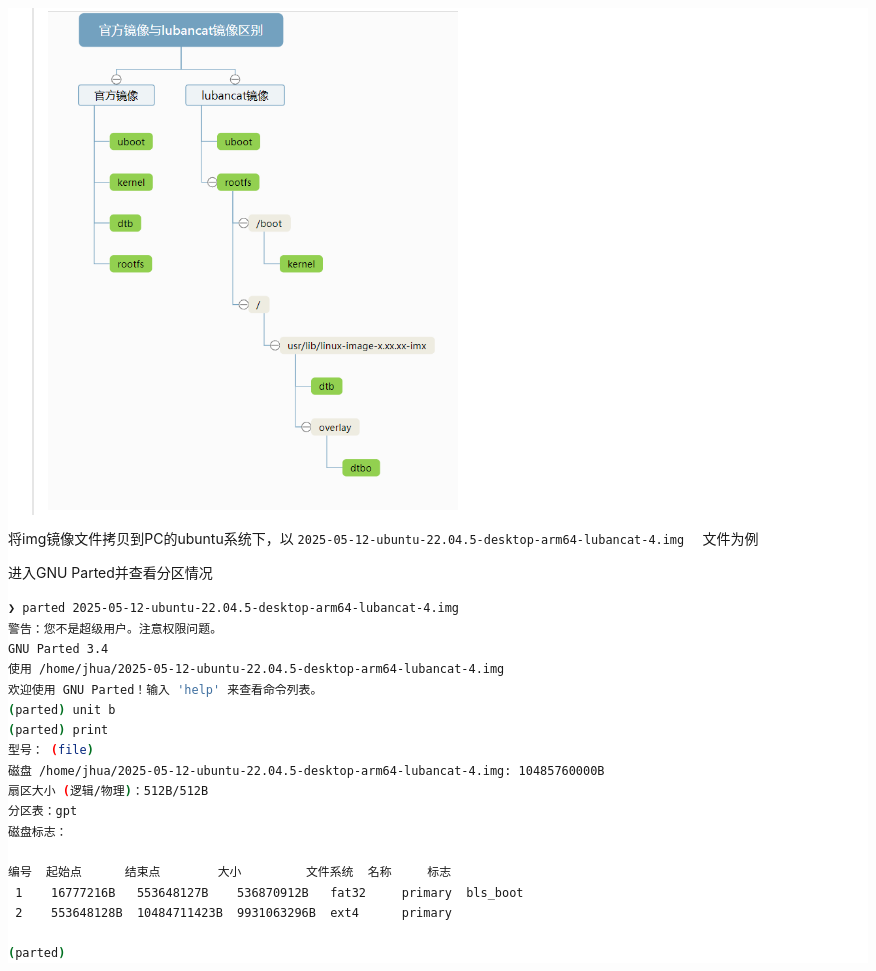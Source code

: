 > <img src="./imgs/jxqb.gif" style="align: left; max-width: 50%; height: auto;">

将img镜像文件拷贝到PC的ubuntu系统下，以 `2025-05-12-ubuntu-22.04.5-desktop-arm64-lubancat-4.img  ` 文件为例

进入GNU Parted并查看分区情况

```bash
❯ parted 2025-05-12-ubuntu-22.04.5-desktop-arm64-lubancat-4.img
警告：您不是超级用户。注意权限问题。
GNU Parted 3.4
使用 /home/jhua/2025-05-12-ubuntu-22.04.5-desktop-arm64-lubancat-4.img
欢迎使用 GNU Parted！输入 'help' 来查看命令列表。
(parted) unit b
(parted) print
型号： (file)
磁盘 /home/jhua/2025-05-12-ubuntu-22.04.5-desktop-arm64-lubancat-4.img: 10485760000B
扇区大小 (逻辑/物理)：512B/512B
分区表：gpt
磁盘标志：

编号  起始点      结束点        大小         文件系统  名称     标志
 1    16777216B   553648127B    536870912B   fat32     primary  bls_boot
 2    553648128B  10484711423B  9931063296B  ext4      primary

(parted)
```
